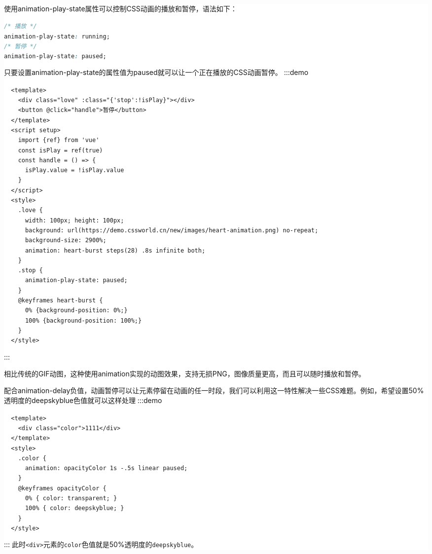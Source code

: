 使用animation-play-state属性可以控制CSS动画的播放和暂停，语法如下：

```CSS
/* 播放 */
animation-play-state: running;
/* 暂停 */
animation-play-state: paused;
```
只要设置animation-play-state的属性值为paused就可以让一个正在播放的CSS动画暂停。
:::demo
  ```vue
    <template>
      <div class="love" :class="{'stop':!isPlay}"></div>
      <button @click="handle">暂停</button>
    </template>
    <script setup>
      import {ref} from 'vue'
      const isPlay = ref(true)
      const handle = () => {
        isPlay.value = !isPlay.value
      }
    </script>
    <style>
      .love {
        width: 100px; height: 100px;
        background: url(https://demo.cssworld.cn/new/images/heart-animation.png) no-repeat;
        background-size: 2900%;
        animation: heart-burst steps(28) .8s infinite both;
      }
      .stop {
        animation-play-state: paused;
      }
      @keyframes heart-burst {
        0% {background-position: 0%;}
        100% {background-position: 100%;}
      }
    </style>
  ```
:::

相比传统的GIF动图，这种使用animation实现的动图效果，支持无损PNG，图像质量更高，而且可以随时播放和暂停。

配合animation-delay负值，动画暂停可以让元素停留在动画的任一时段，我们可以利用这一特性解决一些CSS难题。例如，希望设置50%透明度的deepskyblue色值就可以这样处理
:::demo
  ```vue
    <template>
      <div class="color">1111</div>
    </template>
    <style>
      .color {
        animation: opacityColor 1s -.5s linear paused;
      }
      @keyframes opacityColor {
        0% { color: transparent; }
        100% { color: deepskyblue; }
      }
    </style>
  ```
:::
此时`<div>`元素的`color`色值就是50%透明度的`deepskyblue`。

